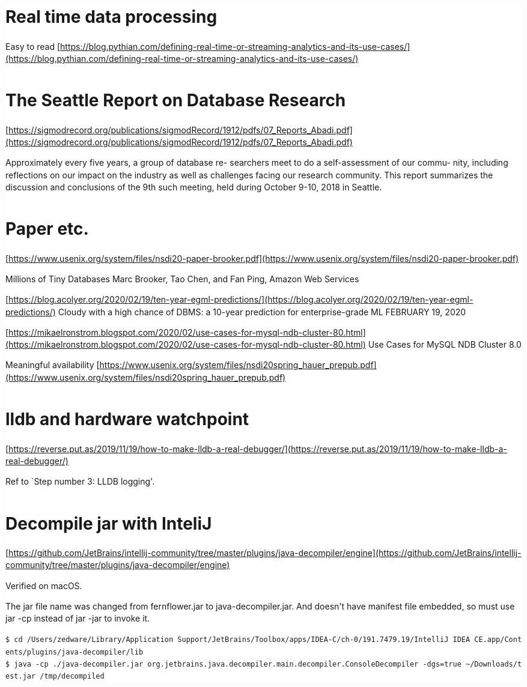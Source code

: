 # Real time data processing

Easy to read [https://blog.pythian.com/defining-real-time-or-streaming-analytics-and-its-use-cases/](https://blog.pythian.com/defining-real-time-or-streaming-analytics-and-its-use-cases/)

# The Seattle Report on Database Research

[https://sigmodrecord.org/publications/sigmodRecord/1912/pdfs/07_Reports_Abadi.pdf](https://sigmodrecord.org/publications/sigmodRecord/1912/pdfs/07_Reports_Abadi.pdf)

Approximately every five years, a group of database re- searchers meet to do a self-assessment of our commu- nity, including reflections on our impact on the industry as well as challenges facing our research community. This report summarizes the discussion and conclusions of the 9th such meeting, held during October 9-10, 2018 in Seattle.

# Paper etc.

[https://www.usenix.org/system/files/nsdi20-paper-brooker.pdf](https://www.usenix.org/system/files/nsdi20-paper-brooker.pdf)

Millions of Tiny Databases Marc Brooker, Tao Chen, and Fan Ping, Amazon Web Services

[https://blog.acolyer.org/2020/02/19/ten-year-egml-predictions/](https://blog.acolyer.org/2020/02/19/ten-year-egml-predictions/) Cloudy with a high chance of DBMS: a 10-year prediction for enterprise-grade ML FEBRUARY 19, 2020

[https://mikaelronstrom.blogspot.com/2020/02/use-cases-for-mysql-ndb-cluster-80.html](https://mikaelronstrom.blogspot.com/2020/02/use-cases-for-mysql-ndb-cluster-80.html) Use Cases for MySQL NDB Cluster 8.0

Meaningful availability [https://www.usenix.org/system/files/nsdi20spring_hauer_prepub.pdf](https://www.usenix.org/system/files/nsdi20spring_hauer_prepub.pdf)

# lldb and hardware watchpoint

[https://reverse.put.as/2019/11/19/how-to-make-lldb-a-real-debugger/](https://reverse.put.as/2019/11/19/how-to-make-lldb-a-real-debugger/)

Ref to \`Step number 3: LLDB logging'.

# Decompile jar with InteliJ

[https://github.com/JetBrains/intellij-community/tree/master/plugins/java-decompiler/engine](https://github.com/JetBrains/intellij-community/tree/master/plugins/java-decompiler/engine)

Verified on macOS.

The jar file name was changed from fernflower.jar to java-decompiler.jar. And doesn't have manifest file embedded, so must use jar -cp instead of jar -jar to invoke it.

```
$ cd /Users/zedware/Library/Application Support/JetBrains/Toolbox/apps/IDEA-C/ch-0/191.7479.19/IntelliJ IDEA CE.app/Contents/plugins/java-decompiler/lib
$ java -cp ./java-decompiler.jar org.jetbrains.java.decompiler.main.decompiler.ConsoleDecompiler -dgs=true ~/Downloads/test.jar /tmp/decompiled
```
